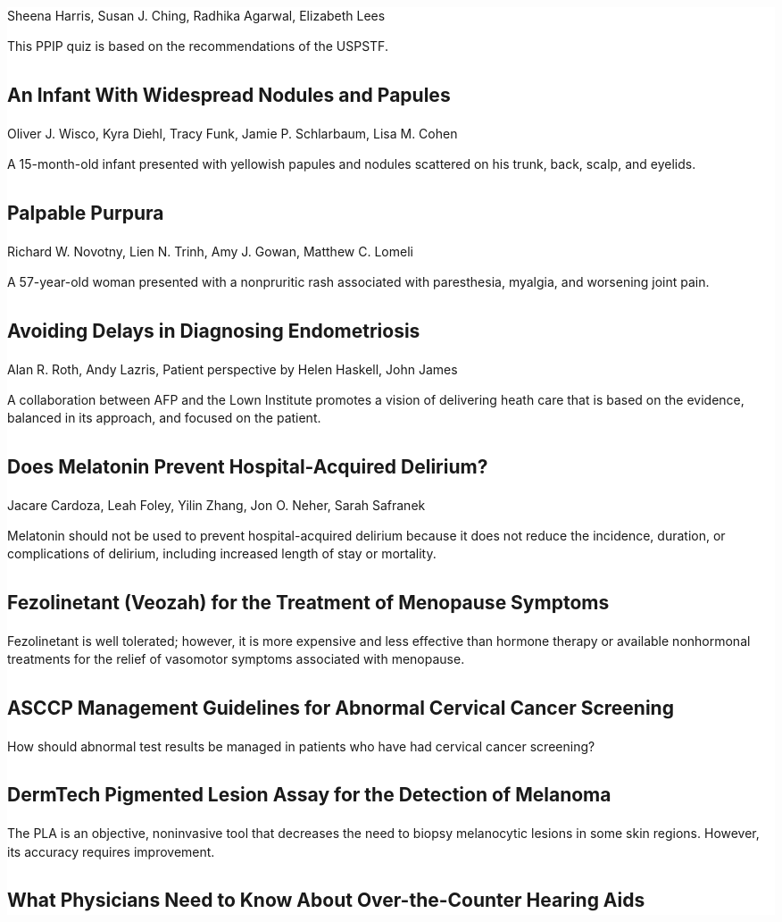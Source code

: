 Sheena Harris, Susan J. Ching, Radhika Agarwal, Elizabeth Lees

This PPIP quiz is based on the recommendations of the USPSTF.

## An Infant With Widespread Nodules and Papules

Oliver J. Wisco, Kyra Diehl, Tracy Funk, Jamie P. Schlarbaum, Lisa M. Cohen

A 15-month-old infant presented with yellowish papules and nodules scattered on his trunk, back, scalp, and eyelids.

## Palpable Purpura

Richard W. Novotny, Lien N. Trinh, Amy J. Gowan, Matthew C. Lomeli

A 57-year-old woman presented with a nonpruritic rash associated with paresthesia, myalgia, and worsening joint pain.

## Avoiding Delays in Diagnosing Endometriosis

Alan R. Roth, Andy Lazris, Patient perspective by Helen Haskell, John James

A collaboration between AFP and the Lown Institute promotes a vision of delivering heath care that is based on the evidence, balanced in its approach, and focused on the patient.

## Does Melatonin Prevent Hospital-Acquired Delirium?

Jacare Cardoza, Leah Foley, Yilin Zhang, Jon O. Neher, Sarah Safranek

Melatonin should not be used to prevent hospital-acquired delirium because it does not reduce the incidence, duration, or complications of delirium, including increased length of stay or mortality.

## Fezolinetant (Veozah) for the Treatment of Menopause Symptoms

Fezolinetant is well tolerated; however, it is more expensive and less effective than hormone therapy or available nonhormonal treatments for the relief of vasomotor symptoms associated with menopause.

## ASCCP Management Guidelines for Abnormal Cervical Cancer Screening

How should abnormal test results be managed in patients who have had cervical cancer screening?

## DermTech Pigmented Lesion Assay for the Detection of Melanoma

The PLA is an objective, noninvasive tool that decreases the need to biopsy melanocytic lesions in some skin regions. However, its accuracy requires improvement.

## What Physicians Need to Know About Over-the-Counter Hearing Aids
